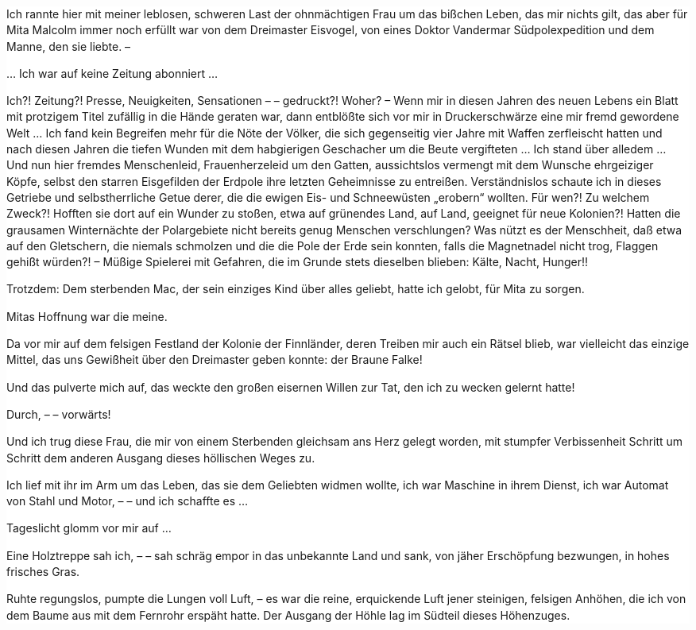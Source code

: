 Ich rannte hier mit meiner leblosen, schweren Last der ohnmächtigen Frau um das
bißchen Leben, das mir nichts gilt, das aber für Mita Malcolm immer noch
erfüllt war von dem Dreimaster Eisvogel, von eines Doktor Vandermar
Südpolexpedition und dem Manne, den sie liebte. –

… Ich war auf keine Zeitung abonniert …

Ich?! Zeitung?! Presse, Neuigkeiten, Sensationen – – gedruckt?! Woher? – Wenn
mir in diesen Jahren des neuen Lebens ein Blatt mit protzigem Titel zufällig in
die Hände geraten war, dann entblößte sich vor mir in Druckerschwärze eine mir
fremd gewordene Welt … Ich fand kein Begreifen mehr für die Nöte der Völker,
die sich gegenseitig vier Jahre mit Waffen zerfleischt hatten und nach diesen
Jahren die tiefen Wunden mit dem habgierigen Geschacher um die Beute
vergifteten … Ich stand über alledem … Und nun hier fremdes Menschenleid,
Frauenherzeleid um den Gatten, aussichtslos vermengt mit dem Wunsche
ehrgeiziger Köpfe, selbst den starren Eisgefilden der Erdpole ihre letzten
Geheimnisse zu entreißen. Verständnislos schaute ich in dieses Getriebe und
selbstherrliche Getue derer, die die ewigen Eis- und Schneewüsten „erobern“
wollten. Für wen?! Zu welchem Zweck?! Hofften sie dort auf ein Wunder zu
stoßen, etwa auf grünendes Land, auf Land, geeignet für neue Kolonien?! Hatten
die grausamen Winternächte der Polargebiete nicht bereits genug Menschen
verschlungen? Was nützt es der Menschheit, daß etwa auf den Gletschern, die
niemals schmolzen und die die Pole der Erde sein konnten, falls die Magnetnadel
nicht trog, Flaggen gehißt würden?! – Müßige Spielerei mit Gefahren, die im
Grunde stets dieselben blieben: Kälte, Nacht, Hunger!!

Trotzdem: Dem sterbenden Mac, der sein einziges Kind über alles geliebt, hatte
ich gelobt, für Mita zu sorgen.

Mitas Hoffnung war die meine.

Da vor mir auf dem felsigen Festland der Kolonie der Finnländer, deren Treiben
mir auch ein Rätsel blieb, war vielleicht das einzige Mittel, das uns Gewißheit
über den Dreimaster geben konnte: der Braune Falke!

Und das pulverte mich auf, das weckte den großen eisernen Willen zur Tat, den
ich zu wecken gelernt hatte!

Durch, – – vorwärts!

Und ich trug diese Frau, die mir von einem Sterbenden gleichsam ans Herz gelegt
worden, mit stumpfer Verbissenheit Schritt um Schritt dem anderen Ausgang
dieses höllischen Weges zu.

Ich lief mit ihr im Arm um das Leben, das sie dem Geliebten widmen wollte, ich
war Maschine in ihrem Dienst, ich war Automat von Stahl und Motor, – – und ich
schaffte es …

Tageslicht glomm vor mir auf …

Eine Holztreppe sah ich, – – sah schräg empor in das unbekannte Land und sank,
von jäher Erschöpfung bezwungen, in hohes frisches Gras.

Ruhte regungslos, pumpte die Lungen voll Luft, – es war die reine, erquickende
Luft jener steinigen, felsigen Anhöhen, die ich von dem Baume aus mit dem
Fernrohr erspäht hatte. Der Ausgang der Höhle lag im Südteil dieses Höhenzuges.
